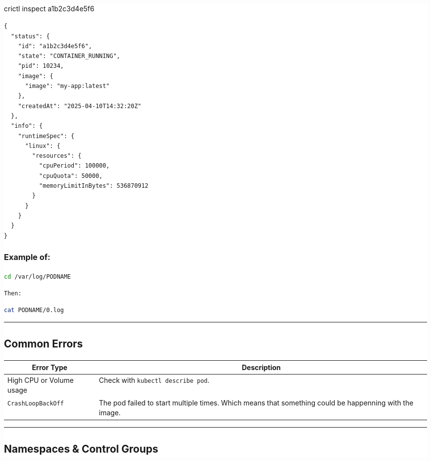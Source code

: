 crictl inspect a1b2c3d4e5f6

```text
{
  "status": {
    "id": "a1b2c3d4e5f6",
    "state": "CONTAINER_RUNNING",
    "pid": 10234,
    "image": {
      "image": "my-app:latest"
    },
    "createdAt": "2025-04-10T14:32:20Z"
  },
  "info": {
    "runtimeSpec": {
      "linux": {
        "resources": {
          "cpuPeriod": 100000,
          "cpuQuota": 50000,
          "memoryLimitInBytes": 536870912
        }
      }
    }
  }
}
```

### Example of:

```bash
cd /var/log/PODNAME

```

```text
Then:
```

```bash
cat PODNAME/0.log
```

---

## Common Errors

| Error Type               | Description                                                                                            |
| ------------------------ | ------------------------------------------------------------------------------------------------------ |
| High CPU or Volume usage | Check with `kubectl describe pod`.                                                                     |
| `CrashLoopBackOff`       | The pod failed to start multiple times. Which means that something could be happenning with the image. |

---

## Namespaces & Control Groups
